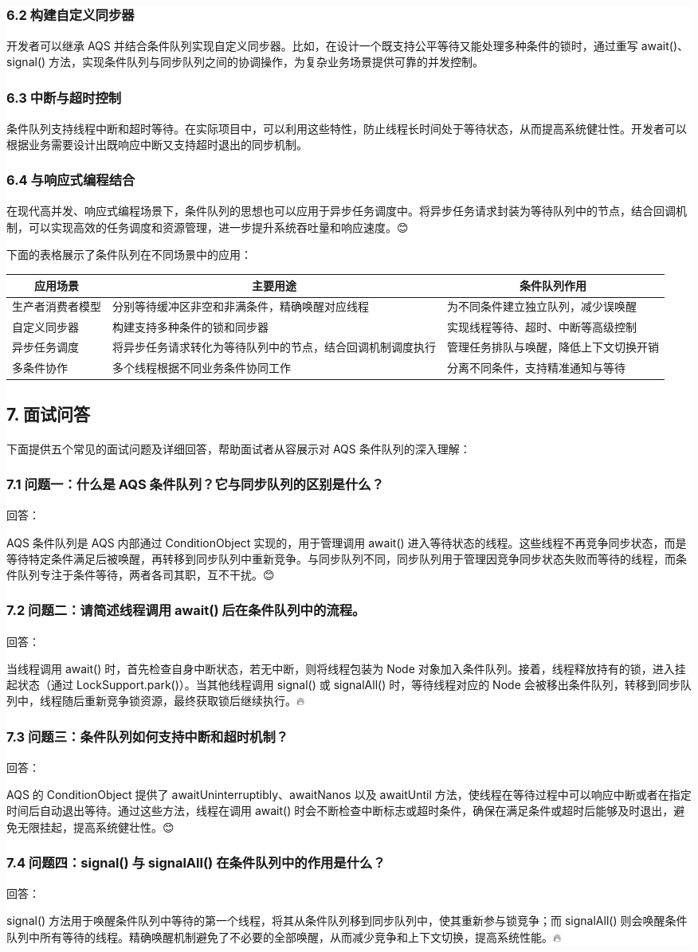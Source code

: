 ### 6.2 构建自定义同步器

开发者可以继承 AQS 并结合条件队列实现自定义同步器。比如，在设计一个既支持公平等待又能处理多种条件的锁时，通过重写 await()、signal() 方法，实现条件队列与同步队列之间的协调操作，为复杂业务场景提供可靠的并发控制。

### 6.3 中断与超时控制

条件队列支持线程中断和超时等待。在实际项目中，可以利用这些特性，防止线程长时间处于等待状态，从而提高系统健壮性。开发者可以根据业务需要设计出既响应中断又支持超时退出的同步机制。

### 6.4 与响应式编程结合

在现代高并发、响应式编程场景下，条件队列的思想也可以应用于异步任务调度中。将异步任务请求封装为等待队列中的节点，结合回调机制，可以实现高效的任务调度和资源管理，进一步提升系统吞吐量和响应速度。😊

下面的表格展示了条件队列在不同场景中的应用：

| 应用场景     | 主要用途                          | 条件队列作用              |
| -------- | ----------------------------- | ------------------- |
| 生产者消费者模型 | 分别等待缓冲区非空和非满条件，精确唤醒对应线程       | 为不同条件建立独立队列，减少误唤醒   |
| 自定义同步器   | 构建支持多种条件的锁和同步器                | 实现线程等待、超时、中断等高级控制   |
| 异步任务调度   | 将异步任务请求转化为等待队列中的节点，结合回调机制调度执行 | 管理任务排队与唤醒，降低上下文切换开销 |
| 多条件协作    | 多个线程根据不同业务条件协同工作              | 分离不同条件，支持精准通知与等待    |

## 7. 面试问答

下面提供五个常见的面试问题及详细回答，帮助面试者从容展示对 AQS 条件队列的深入理解：

### 7.1 问题一：什么是 AQS 条件队列？它与同步队列的区别是什么？

回答： &#x20;

AQS 条件队列是 AQS 内部通过 ConditionObject 实现的，用于管理调用 await() 进入等待状态的线程。这些线程不再竞争同步状态，而是等待特定条件满足后被唤醒，再转移到同步队列中重新竞争。与同步队列不同，同步队列用于管理因竞争同步状态失败而等待的线程，而条件队列专注于条件等待，两者各司其职，互不干扰。😊

### 7.2 问题二：请简述线程调用 await() 后在条件队列中的流程。

回答： &#x20;

当线程调用 await() 时，首先检查自身中断状态，若无中断，则将线程包装为 Node 对象加入条件队列。接着，线程释放持有的锁，进入挂起状态（通过 LockSupport.park()）。当其他线程调用 signal() 或 signalAll() 时，等待线程对应的 Node 会被移出条件队列，转移到同步队列中，线程随后重新竞争锁资源，最终获取锁后继续执行。🔥

### 7.3 问题三：条件队列如何支持中断和超时机制？

回答： &#x20;

AQS 的 ConditionObject 提供了 awaitUninterruptibly、awaitNanos 以及 awaitUntil 方法，使线程在等待过程中可以响应中断或者在指定时间后自动退出等待。通过这些方法，线程在调用 await() 时会不断检查中断标志或超时条件，确保在满足条件或超时后能够及时退出，避免无限挂起，提高系统健壮性。😊

### 7.4 问题四：signal() 与 signalAll() 在条件队列中的作用是什么？

回答： &#x20;

signal() 方法用于唤醒条件队列中等待的第一个线程，将其从条件队列移到同步队列中，使其重新参与锁竞争；而 signalAll() 则会唤醒条件队列中所有等待的线程。精确唤醒机制避免了不必要的全部唤醒，从而减少竞争和上下文切换，提高系统性能。🔥
